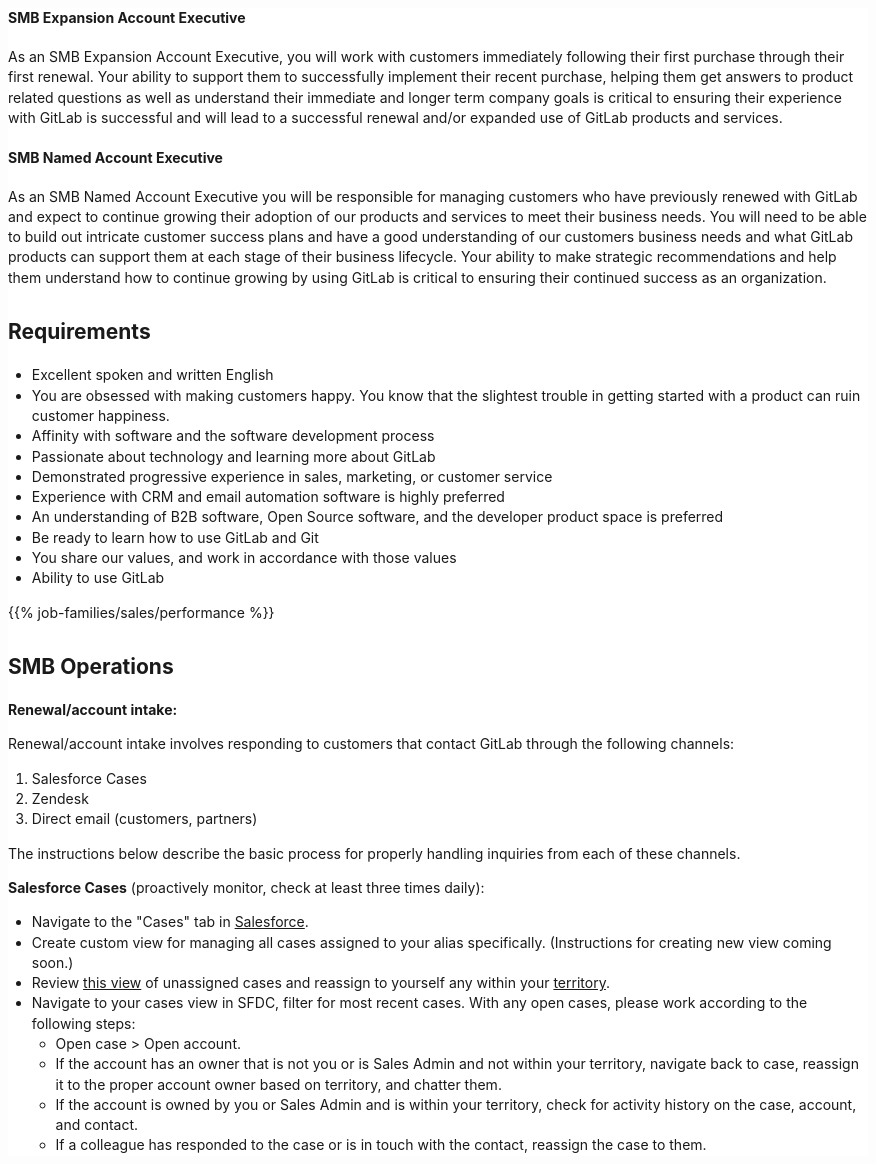 #### SMB Expansion Account Executive

As an SMB Expansion Account Executive, you will work with customers immediately following their first purchase through their first renewal. Your ability to support them to successfully implement their recent purchase, helping them get answers to product related questions as well as understand their immediate and longer term company goals is critical to ensuring their experience with GitLab is successful and will lead to a successful renewal and/or expanded use of GitLab products and services.

#### SMB Named Account Executive

As an SMB Named Account Executive you will be responsible for managing customers who have previously renewed with GitLab and expect to continue growing their adoption of our products and services to meet their business needs. You will need to be able to build out intricate customer success plans and have a good understanding of our customers business needs and what GitLab products can support them at each stage of their business lifecycle. Your ability to make strategic recommendations and help them understand how to continue growing by using GitLab is critical to ensuring their continued success as an organization.

## Requirements

- Excellent spoken and written English
- You are obsessed with making customers happy. You know that the slightest trouble in getting started with a product can ruin customer happiness.
- Affinity with software and the software development process
- Passionate about technology and learning more about GitLab
- Demonstrated progressive experience in sales, marketing, or customer service
- Experience with CRM and email automation software is highly preferred
- An understanding of B2B software, Open Source software, and the developer product space is preferred
- Be ready to learn how to use GitLab and Git
- You share our values, and work in accordance with those values
- Ability to use GitLab

{{% job-families/sales/performance %}}

## SMB Operations

**Renewal/account intake:**

Renewal/account intake involves responding to customers that contact GitLab through the following channels:

1. Salesforce Cases
1. Zendesk
1. Direct email (customers, partners)

The instructions below describe the basic process for properly handling inquiries from each of these channels.

**Salesforce Cases** (proactively monitor, check at least three times daily):

- Navigate to the "Cases" tab in [Salesforce](https://gitlab.my.salesforce.com/).
- Create custom view for managing all cases assigned to your alias specifically. (Instructions for creating new view coming soon.)
- Review [this view](https://gitlab.my.salesforce.com/500?fcf=00B61000004LtSU) of unassigned cases and reassign to yourself any within your [territory](https://about.gitlab.com/handbook/business-technology/).
- Navigate to your cases view in SFDC, filter for most recent cases. With any open cases, please work according to the following steps:
  - Open case > Open account.
  - If the account has an owner that is not you or is Sales Admin and not within your territory, navigate back to case, reassign it to the proper account owner based on territory, and chatter them.
  - If the account is owned by you or Sales Admin and is within your territory, check for activity history on the case, account, and contact.
  - If a colleague has responded to the case or is in touch with the contact, reassign the case to them.